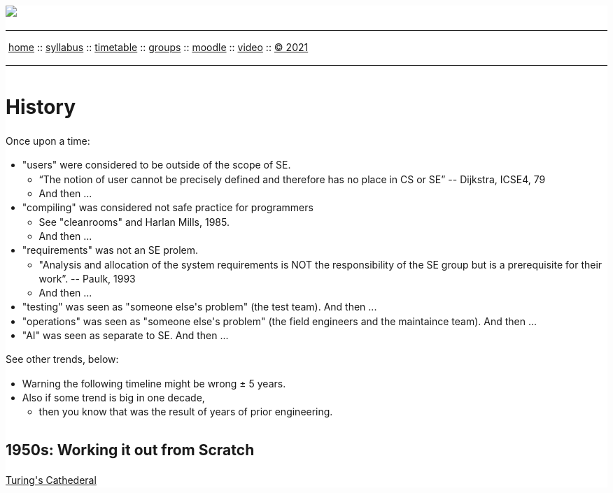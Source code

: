 <a name=top>
<a href="http://tiny.cc/se21"><img  width=700
  src="https://raw.githubusercontent.com/txt/se21/master/docs/img/femse.png"></a>
<hr>
<p>
&nbsp;<a href="https://tiny.cc/se21">home</a> ::
<a href="https://github.com/txt/se21/blob/master/docs/syllabus.md#top">syllabus</a> ::
<a href="https://github.com/txt/se21/blob/master/docs/syllabus.md#timetable">timetable</a> ::
<a href="https://docs.google.com/spreadsheets/d/1KKskduN7m1R3WYhQTLyWJgxkAvrp2UV-LEu5JWN26xo/edit#gid=0">groups</a> ::
<a href="https://moodle-courses2122.wolfware.ncsu.edu/course/view.php?id=3211">moodle</a> ::
<a href="https://ncsu.hosted.panopto.com/Panopto/Pages/Sessions/List.aspx#folderID=a5998f03-01df-4c6c-91c1-ad80003f3c7c">video</a> ::
<a href="https://github.com/txt/se21/blob/master/LICENSE.md#top">&copy; 2021</a>
<br>
<hr>

# History


Once upon a time:

-  "users" were considered to be outside of the scope of SE. 
     - “The notion of user cannot be precisely defined  and therefore has no place in CS or SE” -- Dijkstra, ICSE4, 79
     - And then ...
- "compiling" was considered not safe practice for programmers 
     - See "cleanrooms" and Harlan Mills, 1985. 
     - And then ...
- "requirements" was not an SE prolem.
     - "Analysis and allocation of the system requirements is NOT the responsibility of the SE group but is a prerequisite for their work”. -- Paulk, 1993
     - And then ...
-  "testing" was seen as "someone else's problem" (the test team). And then ...
-  "operations" was seen as "someone else's problem" (the field engineers and the maintaince team). And then ...
-  "AI" was seen as separate to SE. And then ...


See other trends, below:

- Warning the following timeline might be wrong 
&plusmn; 5 years.
- Also if some trend is  big  in one decade,
  - then you know that was the result
of years of prior engineering.


## 1950s: Working it out from  Scratch

 <a href="https://www.amazon.com/dp/B005IEGK5C/ref=dp-kindle-redirect?_encoding=UTF8&btkr=1">Turing's Cathederal</a>
